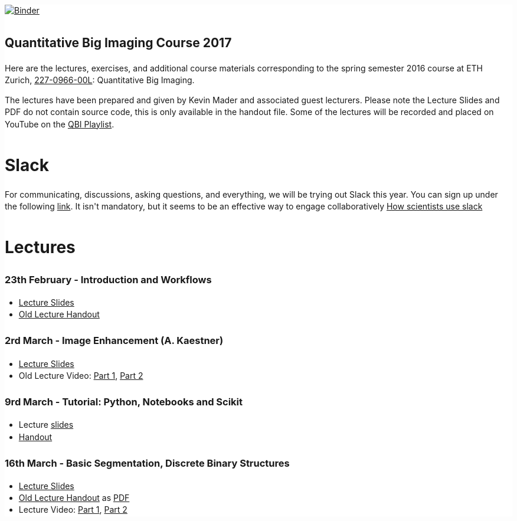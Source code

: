 [![Binder](http://mybinder.org/badge.svg)](http://mybinder.org:/repo/kmader/quantitative-big-imaging-2017)
## Quantitative Big Imaging Course 2017

Here are the lectures, exercises, and additional course materials corresponding to the spring semester 2016 course at ETH Zurich, [227-0966-00L](http://www.vvz.ethz.ch/Vorlesungsverzeichnis/lerneinheitPre.do?lerneinheitId=113382&semkez=2017S&lang=en): Quantitative Big Imaging. 

The lectures have been prepared and given by Kevin Mader and associated guest lecturers. Please note the Lecture Slides and PDF do not contain source code, this is only available in the handout file. Some of the lectures will be recorded and placed on YouTube on the [QBI Playlist](https://www.youtube.com/playlist?list=PLTWuXgjdOrnkHTWKpuaYDj3le1XNJD3LH).

# Slack

For communicating, discussions, asking questions, and everything, we will be trying out Slack this year. You can sign up under the following [link](https://qbi2017.slack.com/shared_invite/MTQ1NDY1OTc1NDYzLTE0ODc3NTE3NDktMDBkOWQwZGUzZg). It isn't mandatory, but it seems to be an effective way to engage collaboratively [How scientists use slack](http://www.nature.com/news/how-scientists-use-slack-1.21228)

# Lectures
### 23th February - Introduction and Workflows
 - [Lecture Slides](https://rawgithub.com/kmader/Quantitative-Big-Imaging-2017/master/Lectures/01-Slides.html)
 - [Old Lecture Handout](https://rawgithub.com/kmader/Quantitative-Big-Imaging-2015/master/Lectures/01-Handout.html)
 
### 2rd March - Image Enhancement (A. Kaestner)
 - [Lecture Slides](https://rawgithub.com/kmader/Quantitative-Big-Imaging-2016/master/Lectures/02-Slides-ImageEnhancement.pdf)
 - Old Lecture Video: [Part 1](https://youtu.be/0Wrvjg8vbPg), [Part 2](https://youtu.be/Q6C1rO9x4PA)

### 9rd March - Tutorial: Python, Notebooks and Scikit
 - Lecture [slides](https://rawgithub.com/kmader/Quantitative-Big-Imaging-2017/master/Lectures/03-QBI-PythonTutorial.slides.html)
 - [Handout](https://github.com/kmader/Quantitative-Big-Imaging-2017/blob/master/Exercises/03-QBI-PythonTutorial.ipynb)

### 16th March - Basic Segmentation, Discrete Binary Structures
 - [Lecture Slides](https://rawgithub.com/kmader/Quantitative-Big-Imaging-2017/master/Lectures/03-Slides.html)
 - [Old Lecture Handout](https://rawgithub.com/kmader/Quantitative-Big-Imaging-2016/master/Lectures/03-Handout.html) as [PDF](https://rawgithub.com/kmader/Quantitative-Big-Imaging-2015/master/Lectures/03-Handout.pdf)
 - Lecture Video: [Part 1](https://youtu.be/EL_ZiVhqtx8), [Part 2](https://youtu.be/7bdydJeCUoE)
